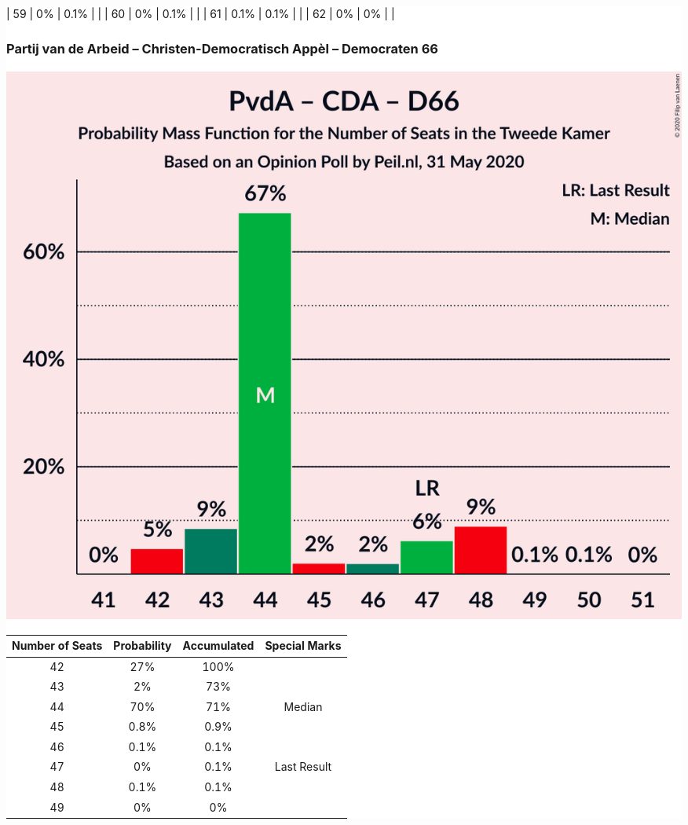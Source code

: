 | 59 | 0% | 0.1% |  |
| 60 | 0% | 0.1% |  |
| 61 | 0.1% | 0.1% |  |
| 62 | 0% | 0% |  |

### Partij van de Arbeid – Christen-Democratisch Appèl – Democraten 66

![Graph with seats probability mass function not yet produced](2020-05-31-Peilnl-coalitions-seats-pmf-pvda–cda–d66.png "Seats Probability Mass Function")

| Number of Seats | Probability | Accumulated | Special Marks |
|:---------------:|:-----------:|:-----------:|:-------------:|
| 42 | 27% | 100% |  |
| 43 | 2% | 73% |  |
| 44 | 70% | 71% | Median |
| 45 | 0.8% | 0.9% |  |
| 46 | 0.1% | 0.1% |  |
| 47 | 0% | 0.1% | Last Result |
| 48 | 0.1% | 0.1% |  |
| 49 | 0% | 0% |  |
